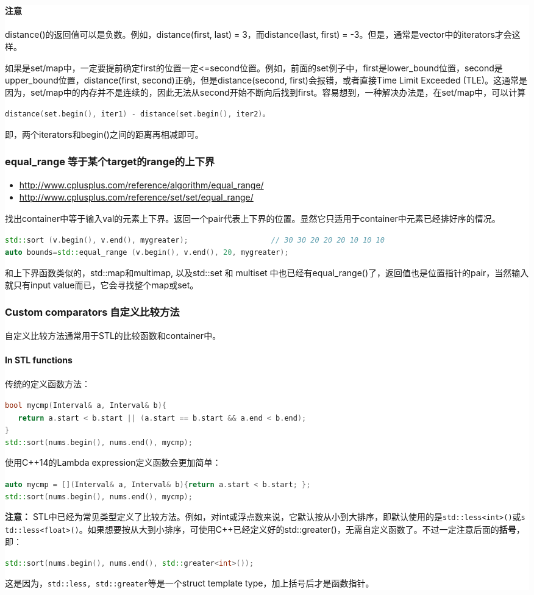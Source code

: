 #### 注意
distance()的返回值可以是负数。例如，distance(first, last) = 3，而distance(last, first) = -3。但是，通常是vector中的iterators才会这样。

如果是set/map中，一定要提前确定first的位置一定<=second位置。例如，前面的set例子中，first是lower_bound位置，second是upper_bound位置，distance(first, second)正确，但是distance(second, first)会报错，或者直接Time Limit Exceeded (TLE)。这通常是因为，set/map中的内存并不是连续的，因此无法从second开始不断向后找到first。容易想到，一种解决办法是，在set/map中，可以计算

```c++
distance(set.begin(), iter1) - distance(set.begin(), iter2)。
```
即，两个iterators和begin()之间的距离再相减即可。

### equal_range 等于某个target的range的上下界

- http://www.cplusplus.com/reference/algorithm/equal_range/
- http://www.cplusplus.com/reference/set/set/equal_range/

找出container中等于输入val的元素上下界。返回一个pair代表上下界的位置。显然它只适用于container中元素已经排好序的情况。

```c++
std::sort (v.begin(), v.end(), mygreater);                   // 30 30 20 20 20 10 10 10
auto bounds=std::equal_range (v.begin(), v.end(), 20, mygreater);
```

和上下界函数类似的，std::map和multimap, 以及std::set 和 multiset 中也已经有equal_range()了，返回值也是位置指针的pair，当然输入就只有input value而已，它会寻找整个map或set。

### <a name="custom-comp"></a>Custom comparators 自定义比较方法

自定义比较方法通常用于STL的比较函数和container中。

#### In STL functions

传统的定义函数方法：

```c++
bool mycmp(Interval& a, Interval& b){
   return a.start < b.start || (a.start == b.start && a.end < b.end);
}
std::sort(nums.begin(), nums.end(), mycmp);
```

使用C++14的Lambda expression定义函数会更加简单：

```c++
auto mycmp = [](Interval& a, Interval& b){return a.start < b.start; };
std::sort(nums.begin(), nums.end(), mycmp);
```

**注意：**
STL中已经为常见类型定义了比较方法。例如，对int或浮点数来说，它默认按从小到大排序，即默认使用的是`std::less<int>()`或`std::less<float>()`。如果想要按从大到小排序，可使用C++已经定义好的std::greater<int>()，无需自定义函数了。不过一定注意后面的**括号**，即：

```c++
std::sort(nums.begin(), nums.end(), std::greater<int>());
```

这是因为，`std::less, std::greater`等是一个struct template type，加上括号后才是函数指针。
